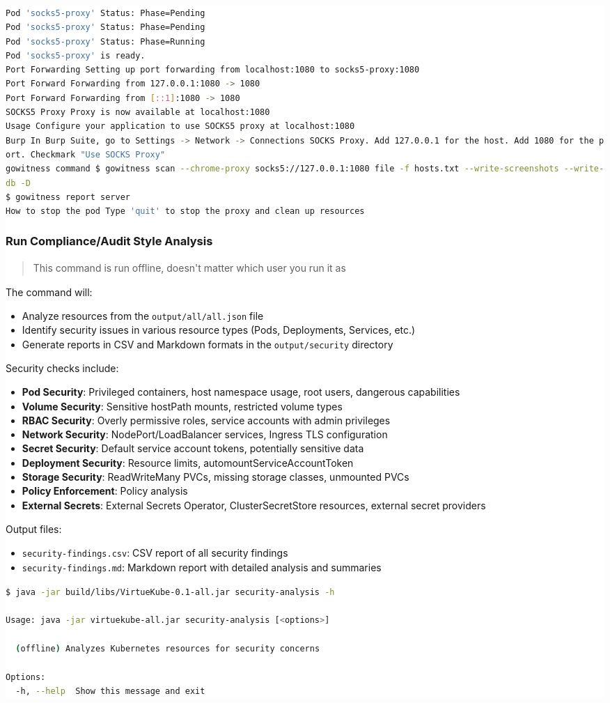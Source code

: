 ```bash
Pod 'socks5-proxy' Status: Phase=Pending 
Pod 'socks5-proxy' Status: Phase=Pending 
Pod 'socks5-proxy' Status: Phase=Running 
Pod 'socks5-proxy' is ready. 
Port Forwarding Setting up port forwarding from localhost:1080 to socks5-proxy:1080 
Port Forward Forwarding from 127.0.0.1:1080 -> 1080 
Port Forward Forwarding from [::1]:1080 -> 1080 
SOCKS5 Proxy Proxy is now available at localhost:1080 
Usage Configure your application to use SOCKS5 proxy at localhost:1080 
Burp In Burp Suite, go to Settings -> Network -> Connections SOCKS Proxy. Add 127.0.0.1 for the host. Add 1080 for the port. Checkmark "Use SOCKS Proxy" 
gowitness command $ gowitness scan --chrome-proxy socks5://127.0.0.1:1080 file -f hosts.txt --write-screenshots --write-db -D
$ gowitness report server 
How to stop the pod Type 'quit' to stop the proxy and clean up resources 

```

### Run Compliance/Audit Style Analysis

> This command is run offline, doesn't matter which user you run it as

The command will:
- Analyze resources from the `output/all/all.json` file
- Identify security issues in various resource types (Pods, Deployments, Services, etc.)
- Generate reports in CSV and Markdown formats in the `output/security` directory

Security checks include:
- **Pod Security**: Privileged containers, host namespace usage, root users, dangerous capabilities
- **Volume Security**: Sensitive hostPath mounts, restricted volume types
- **RBAC Security**: Overly permissive roles, service accounts with admin privileges
- **Network Security**: NodePort/LoadBalancer services, Ingress TLS configuration
- **Secret Security**: Default service account tokens, potentially sensitive data
- **Deployment Security**: Resource limits, automountServiceAccountToken
- **Storage Security**: ReadWriteMany PVCs, missing storage classes, unmounted PVCs
- **Policy Enforcement**: Policy analysis
- **External Secrets**: External Secrets Operator, ClusterSecretStore resources, external secret providers

Output files:
- `security-findings.csv`: CSV report of all security findings
- `security-findings.md`: Markdown report with detailed analysis and summaries



```bash
$ java -jar build/libs/VirtueKube-0.1-all.jar security-analysis -h

Usage: java -jar virtuekube-all.jar security-analysis [<options>]

  (offline) Analyzes Kubernetes resources for security concerns

Options:
  -h, --help  Show this message and exit
```

